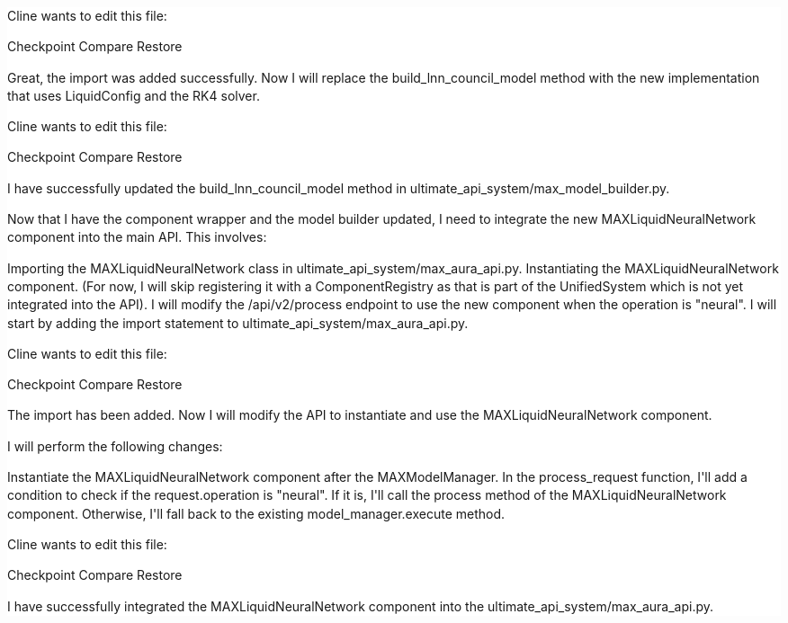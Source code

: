 
Cline wants to edit this file:

Checkpoint
Compare
Restore


Great, the import was added successfully. Now I will replace the build_lnn_council_model method with the new implementation that uses LiquidConfig and the RK4 solver.



Cline wants to edit this file:

Checkpoint
Compare
Restore


I have successfully updated the build_lnn_council_model method in ultimate_api_system/max_model_builder.py.

Now that I have the component wrapper and the model builder updated, I need to integrate the new MAXLiquidNeuralNetwork component into the main API. This involves:

Importing the MAXLiquidNeuralNetwork class in ultimate_api_system/max_aura_api.py.
Instantiating the MAXLiquidNeuralNetwork component.
(For now, I will skip registering it with a ComponentRegistry as that is part of the UnifiedSystem which is not yet integrated into the API).
I will modify the /api/v2/process endpoint to use the new component when the operation is "neural".
I will start by adding the import statement to ultimate_api_system/max_aura_api.py.



Cline wants to edit this file:

Checkpoint
Compare
Restore


The import has been added. Now I will modify the API to instantiate and use the MAXLiquidNeuralNetwork component.

I will perform the following changes:

Instantiate the MAXLiquidNeuralNetwork component after the MAXModelManager.
In the process_request function, I'll add a condition to check if the request.operation is "neural". If it is, I'll call the process method of the MAXLiquidNeuralNetwork component. Otherwise, I'll fall back to the existing model_manager.execute method.


Cline wants to edit this file:

Checkpoint
Compare
Restore


I have successfully integrated the MAXLiquidNeuralNetwork component into the ultimate_api_system/max_aura_api.py.
